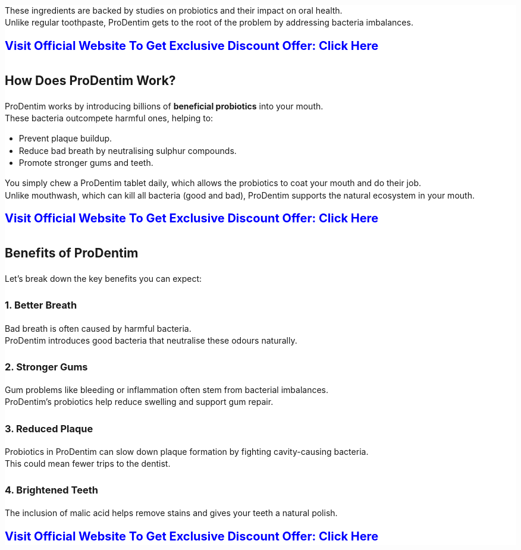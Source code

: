 These ingredients are backed by studies on probiotics and their impact on oral health.  
Unlike regular toothpaste, ProDentim gets to the root of the problem by addressing bacteria imbalances.  


<a href="https://prodentim24.com/text.php#aff=Burhanuddin66" 
   style="color: blue; font-size: 20px; font-weight: bold; text-decoration: none;">
   Visit Official Website To Get Exclusive Discount Offer: Click Here
</a>


## **How Does ProDentim Work?**

ProDentim works by introducing billions of **beneficial probiotics** into your mouth.  
These bacteria outcompete harmful ones, helping to:  

- Prevent plaque buildup.  
- Reduce bad breath by neutralising sulphur compounds.  
- Promote stronger gums and teeth.  

You simply chew a ProDentim tablet daily, which allows the probiotics to coat your mouth and do their job.  
Unlike mouthwash, which can kill all bacteria (good and bad), ProDentim supports the natural ecosystem in your mouth.  


<a href="https://prodentim24.com/text.php#aff=Burhanuddin66" 
   style="color: blue; font-size: 20px; font-weight: bold; text-decoration: none;">
   Visit Official Website To Get Exclusive Discount Offer: Click Here
</a>


## **Benefits of ProDentim**

Let’s break down the key benefits you can expect:  

### **1. Better Breath**  
Bad breath is often caused by harmful bacteria.  
ProDentim introduces good bacteria that neutralise these odours naturally.  

### **2. Stronger Gums**  
Gum problems like bleeding or inflammation often stem from bacterial imbalances.  
ProDentim’s probiotics help reduce swelling and support gum repair.  

### **3. Reduced Plaque**  
Probiotics in ProDentim can slow down plaque formation by fighting cavity-causing bacteria.  
This could mean fewer trips to the dentist.  

### **4. Brightened Teeth**  
The inclusion of malic acid helps remove stains and gives your teeth a natural polish.  


<a href="https://prodentim24.com/text.php#aff=Burhanuddin66" 
   style="color: blue; font-size: 20px; font-weight: bold; text-decoration: none;">
   Visit Official Website To Get Exclusive Discount Offer: Click Here
</a>
